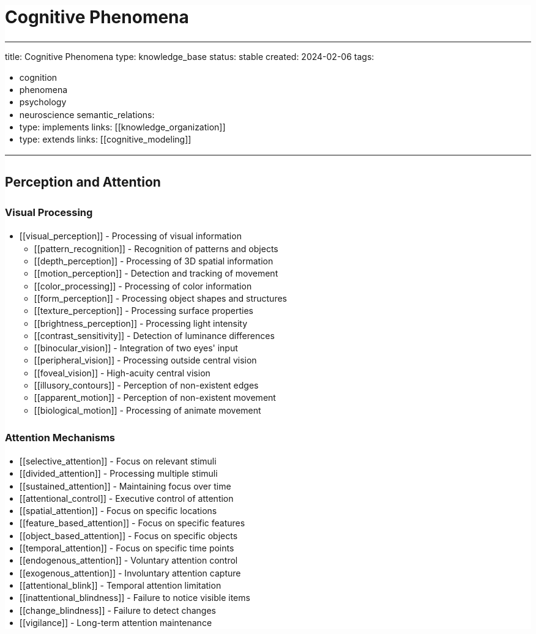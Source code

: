 # Cognitive Phenomena

---
title: Cognitive Phenomena
type: knowledge_base
status: stable
created: 2024-02-06
tags:
  - cognition
  - phenomena
  - psychology
  - neuroscience
semantic_relations:
  - type: implements
    links: [[knowledge_organization]]
  - type: extends
    links: [[cognitive_modeling]]
---

## Perception and Attention

### Visual Processing
- [[visual_perception]] - Processing of visual information
  - [[pattern_recognition]] - Recognition of patterns and objects
  - [[depth_perception]] - Processing of 3D spatial information
  - [[motion_perception]] - Detection and tracking of movement
  - [[color_processing]] - Processing of color information
  - [[form_perception]] - Processing object shapes and structures
  - [[texture_perception]] - Processing surface properties
  - [[brightness_perception]] - Processing light intensity
  - [[contrast_sensitivity]] - Detection of luminance differences
  - [[binocular_vision]] - Integration of two eyes' input
  - [[peripheral_vision]] - Processing outside central vision
  - [[foveal_vision]] - High-acuity central vision
  - [[illusory_contours]] - Perception of non-existent edges
  - [[apparent_motion]] - Perception of non-existent movement
  - [[biological_motion]] - Processing of animate movement

### Attention Mechanisms
- [[selective_attention]] - Focus on relevant stimuli
- [[divided_attention]] - Processing multiple stimuli
- [[sustained_attention]] - Maintaining focus over time
- [[attentional_control]] - Executive control of attention
- [[spatial_attention]] - Focus on specific locations
- [[feature_based_attention]] - Focus on specific features
- [[object_based_attention]] - Focus on specific objects
- [[temporal_attention]] - Focus on specific time points
- [[endogenous_attention]] - Voluntary attention control
- [[exogenous_attention]] - Involuntary attention capture
- [[attentional_blink]] - Temporal attention limitation
- [[inattentional_blindness]] - Failure to notice visible items
- [[change_blindness]] - Failure to detect changes
- [[vigilance]] - Long-term attention maintenance
